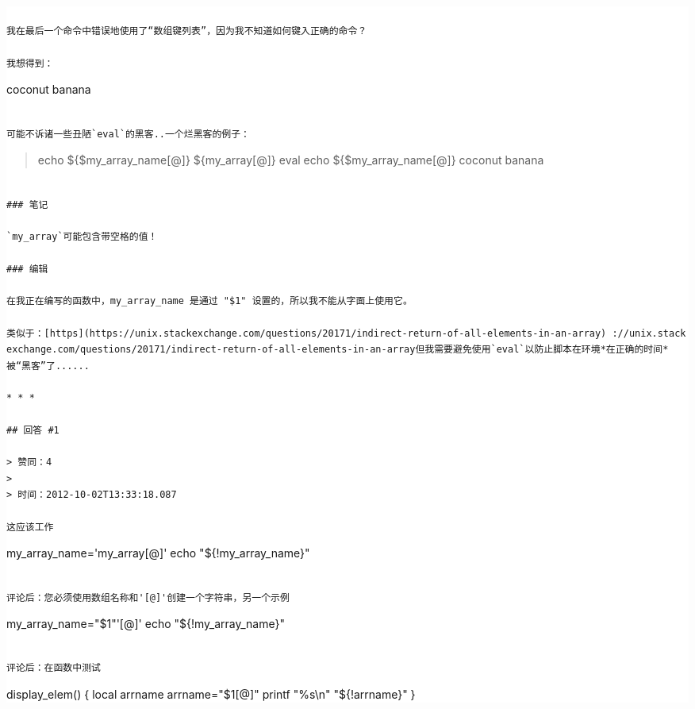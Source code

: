 ```

我在最后一个命令中错误地使用了“数组键列表”，因为我不知道如何键入正确的命令？

我想得到：

```
coconut banana 
```

可能不诉诸一些丑陋`eval`的黑客..一个烂黑客的例子：

```
> echo \${$my_array_name[@]}
${my_array[@]}
> eval echo \${$my_array_name[@]}
coconut banana 
```

### 笔记

`my_array`可能包含带空格的值！

### 编辑

在我正在编写的函数中，my_array_name 是通过 "$1" 设置的，所以我不能从字面上使用它。

类似于：[https](https://unix.stackexchange.com/questions/20171/indirect-return-of-all-elements-in-an-array) ://unix.stackexchange.com/questions/20171/indirect-return-of-all-elements-in-an-array但我需要避免使用`eval`以防止脚本在环境*在正确的时间*被“黑客”了......

* * *

## 回答 #1

> 赞同：4
> 
> 时间：2012-10-02T13:33:18.087

这应该工作

```
my_array_name='my_array[@]'
echo "${!my_array_name}" 
```

评论后：您必须使用数组名称和'[@]'创建一个字符串，另一个示例

```
my_array_name="$1"'[@]'
echo "${!my_array_name}" 
```

评论后：在函数中测试

```
display_elem() {
  local arrname
  arrname="$1[@]"
  printf "%s\n" "${!arrname}"
}
